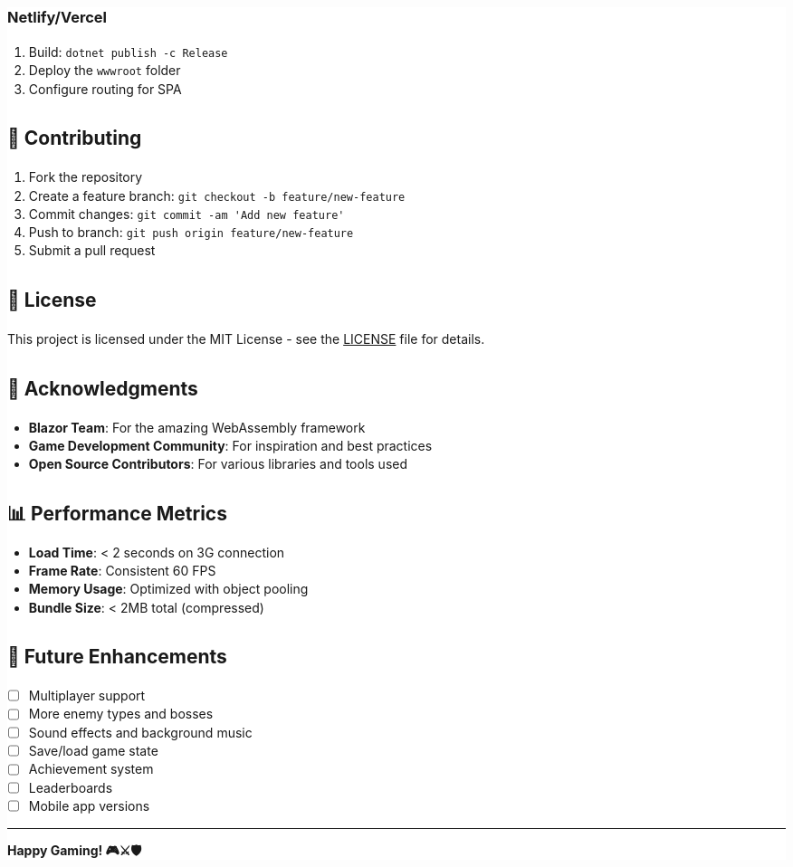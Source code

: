 ### Netlify/Vercel
1. Build: `dotnet publish -c Release`
2. Deploy the `wwwroot` folder
3. Configure routing for SPA

## 🤝 Contributing

1. Fork the repository
2. Create a feature branch: `git checkout -b feature/new-feature`
3. Commit changes: `git commit -am 'Add new feature'`
4. Push to branch: `git push origin feature/new-feature`
5. Submit a pull request

## 📝 License

This project is licensed under the MIT License - see the [LICENSE](LICENSE) file for details.

## 🙏 Acknowledgments

- **Blazor Team**: For the amazing WebAssembly framework
- **Game Development Community**: For inspiration and best practices
- **Open Source Contributors**: For various libraries and tools used

## 📊 Performance Metrics

- **Load Time**: < 2 seconds on 3G connection
- **Frame Rate**: Consistent 60 FPS
- **Memory Usage**: Optimized with object pooling
- **Bundle Size**: < 2MB total (compressed)

## 🔮 Future Enhancements

- [ ] Multiplayer support
- [ ] More enemy types and bosses
- [ ] Sound effects and background music
- [ ] Save/load game state
- [ ] Achievement system
- [ ] Leaderboards
- [ ] Mobile app versions

---

**Happy Gaming! 🎮⚔️🛡️** 